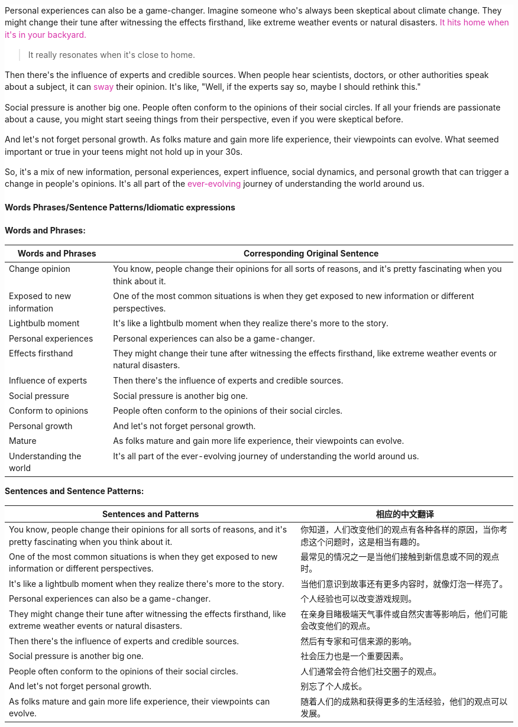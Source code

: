 Personal experiences can also be a game-changer. Imagine someone who's always been skeptical about climate change. They might change their tune after witnessing the effects firsthand, like extreme weather events or natural disasters. <font color="#d831a8">It hits home when it's in your backyard.</font>
> It really resonates when it's close to home.

Then there's the influence of experts and credible sources. When people hear scientists, doctors, or other authorities speak about a subject, it can <font color="#d831a8">sway</font> their opinion. It's like, "Well, if the experts say so, maybe I should rethink this."

Social pressure is another big one. People often conform to the opinions of their social circles. If all your friends are passionate about a cause, you might start seeing things from their perspective, even if you were skeptical before.

And let's not forget personal growth. As folks mature and gain more life experience, their viewpoints can evolve. What seemed important or true in your teens might not hold up in your 30s.

So, it's a mix of new information, personal experiences, expert influence, social dynamics, and personal growth that can trigger a change in people's opinions. It's all part of the <font color="#d831a8">ever-evolving</font> journey of understanding the world around us.
#### Words Phrases/Sentence Patterns/Idiomatic expressions

**Words and Phrases:**

| Words and Phrases          | Corresponding Original Sentence                                           |
| -------------------------- | --------------------------------------------------------------------- |
| Change opinion             | You know, people change their opinions for all sorts of reasons, and it's pretty fascinating when you think about it. |
| Exposed to new information | One of the most common situations is when they get exposed to new information or different perspectives. |
| Lightbulb moment           | It's like a lightbulb moment when they realize there's more to the story. |
| Personal experiences       | Personal experiences can also be a game-changer. |
| Effects firsthand          | They might change their tune after witnessing the effects firsthand, like extreme weather events or natural disasters. |
| Influence of experts       | Then there's the influence of experts and credible sources. |
| Social pressure            | Social pressure is another big one. |
| Conform to opinions        | People often conform to the opinions of their social circles. |
| Personal growth            | And let's not forget personal growth. |
| Mature                     | As folks mature and gain more life experience, their viewpoints can evolve. |
| Understanding the world   | It's all part of the ever-evolving journey of understanding the world around us. |

**Sentences and Sentence Patterns:**

| Sentences and Patterns  | 相应的中文翻译                                                   |
| ----------------------- | ----------------- |
| You know, people change their opinions for all sorts of reasons, and it's pretty fascinating when you think about it. | 你知道，人们改变他们的观点有各种各样的原因，当你考虑这个问题时，这是相当有趣的。 |
| One of the most common situations is when they get exposed to new information or different perspectives. | 最常见的情况之一是当他们接触到新信息或不同的观点时。 |
| It's like a lightbulb moment when they realize there's more to the story. | 当他们意识到故事还有更多内容时，就像灯泡一样亮了。 |
| Personal experiences can also be a game-changer. | 个人经验也可以改变游戏规则。 |
| They might change their tune after witnessing the effects firsthand, like extreme weather events or natural disasters. | 在亲身目睹极端天气事件或自然灾害等影响后，他们可能会改变他们的观点。 |
| Then there's the influence of experts and credible sources. | 然后有专家和可信来源的影响。 |
| Social pressure is another big one. | 社会压力也是一个重要因素。 |
| People often conform to the opinions of their social circles. | 人们通常会符合他们社交圈子的观点。 |
| And let's not forget personal growth. | 别忘了个人成长。 |
| As folks mature and gain more life experience, their viewpoints can evolve. | 随着人们的成熟和获得更多的生活经验，他们的观点可以发展。 |